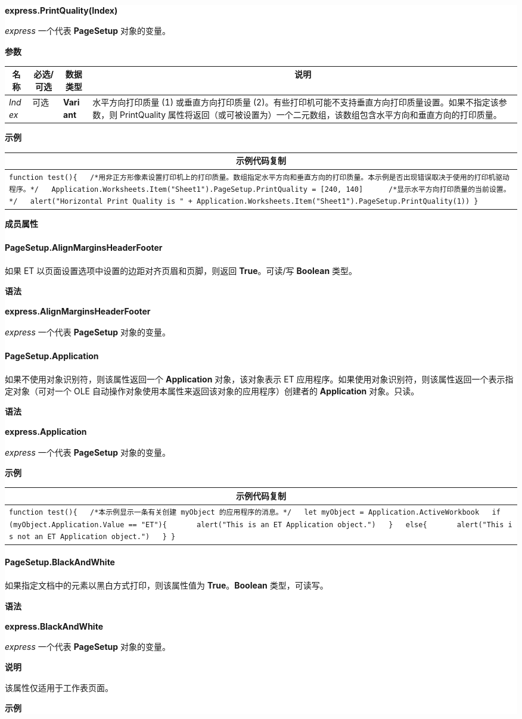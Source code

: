 **express.PrintQuality(Index)**

*express*   一个代表 **PageSetup** 对象的变量。

**参数**

| **名称** | **必选/可选** | **数据类型** | **说明**                                                     |
| -------- | ------------- | ------------ | ------------------------------------------------------------ |
| *Index*  | 可选          | **Variant**  | 水平方向打印质量 (1) 或垂直方向打印质量 (2)。有些打印机可能不支持垂直方向打印质量设置。如果不指定该参数，则 PrintQuality 属性将返回（或可被设置为）一个二元数组，该数组包含水平方向和垂直方向的打印质量。 |

**示例**

| 示例代码复制                                                 |
| ------------------------------------------------------------ |
| `function test(){   /*用非正方形像素设置打印机上的打印质量。数组指定水平方向和垂直方向的打印质量。本示例是否出现错误取决于使用的打印机驱动程序。*/   Application.Worksheets.Item("Sheet1").PageSetup.PrintQuality = [240, 140]      /*显示水平方向打印质量的当前设置。*/   alert("Horizontal Print Quality is " + Application.Worksheets.Item("Sheet1").PageSetup.PrintQuality(1)) }` |

**成员属性**

#### **PageSetup.AlignMarginsHeaderFooter**

如果 ET 以页面设置选项中设置的边距对齐页眉和页脚，则返回 **True**。可读/写 **Boolean** 类型。

**语法**

**express.AlignMarginsHeaderFooter**

*express*   一个代表 **PageSetup** 对象的变量。

#### **PageSetup.Application**

如果不使用对象识别符，则该属性返回一个 **Application** 对象，该对象表示 ET 应用程序。如果使用对象识别符，则该属性返回一个表示指定对象（可对一个 OLE 自动操作对象使用本属性来返回该对象的应用程序）创建者的 **Application** 对象。只读。

**语法**

**express.Application**

*express*   一个代表 **PageSetup** 对象的变量。

**示例**

| 示例代码复制                                                 |
| ------------------------------------------------------------ |
| `function test(){   /*本示例显示一条有关创建 myObject 的应用程序的消息。*/   let myObject = Application.ActiveWorkbook   if (myObject.Application.Value == "ET"){       alert("This is an ET Application object.")   }   else{       alert("This is not an ET Application object.")   } }` |

#### **PageSetup.BlackAndWhite**

如果指定文档中的元素以黑白方式打印，则该属性值为 **True**。**Boolean** 类型，可读写。

**语法**

**express.BlackAndWhite**

*express*   一个代表 **PageSetup** 对象的变量。

**说明**

该属性仅适用于工作表页面。

**示例**

